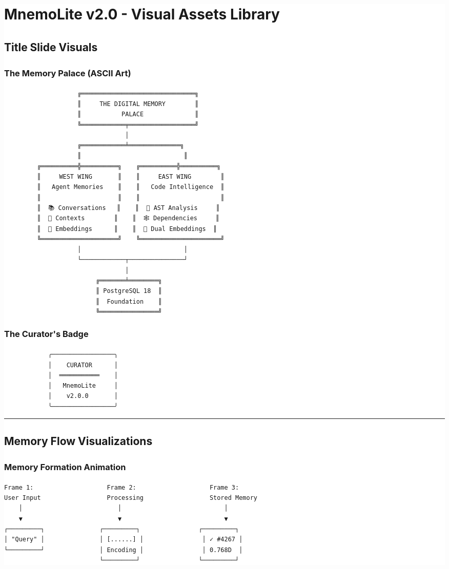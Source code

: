 # MnemoLite v2.0 - Visual Assets Library

## Title Slide Visuals

### The Memory Palace (ASCII Art)
```
                    ╔═══════════════════════════════╗
                    ║     THE DIGITAL MEMORY        ║
                    ║           PALACE              ║
                    ╚════════════╤══════════════════╝
                                 │
                    ╔════════════╧══════════════╗
                    ║                            ║
         ╔══════════╬══════════╗    ╔══════════╬══════════╗
         ║     WEST WING       ║    ║     EAST WING        ║
         ║   Agent Memories    ║    ║   Code Intelligence  ║
         ║                     ║    ║                      ║
         ║  📚 Conversations   ║    ║  🔬 AST Analysis     ║
         ║  💭 Contexts        ║    ║  🕸️ Dependencies     ║
         ║  🔮 Embeddings      ║    ║  🎯 Dual Embeddings  ║
         ╚═════════════════════╝    ╚══════════════════════╝
                    │                            │
                    └────────────┬───────────────┘
                                 │
                         ╔═══════╧════════╗
                         ║ PostgreSQL 18  ║
                         ║  Foundation    ║
                         ╚════════════════╝
```

### The Curator's Badge
```
            ╭─────────────────╮
            │    CURATOR      │
            │  ═══════════    │
            │   MnemoLite     │
            │    v2.0.0       │
            ╰─────────────────╯
```

---

## Memory Flow Visualizations

### Memory Formation Animation
```
Frame 1:                    Frame 2:                    Frame 3:
User Input                  Processing                  Stored Memory
    │                          │                            │
    ▼                          ▼                            ▼
┌─────────┐               ┌─────────┐                ┌─────────┐
│ "Query" │               │ [......] │                │ ✓ #4267 │
└─────────┘               │ Encoding │                │ 0.768D  │
                          └─────────┘                └─────────┘
```
